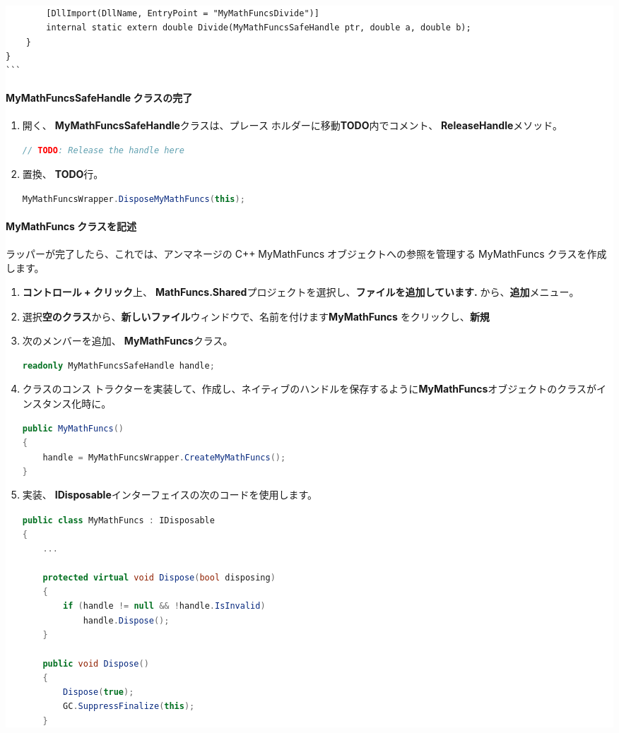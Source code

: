             [DllImport(DllName, EntryPoint = "MyMathFuncsDivide")]
            internal static extern double Divide(MyMathFuncsSafeHandle ptr, double a, double b);
        }
    }
    ```

#### <a name="completing-the-mymathfuncssafehandle-class"></a>MyMathFuncsSafeHandle クラスの完了
1. 開く、 **MyMathFuncsSafeHandle**クラスは、プレース ホルダーに移動**TODO**内でコメント、 **ReleaseHandle**メソッド。
    ```csharp
    // TODO: Release the handle here
    ```
2. 置換、 **TODO**行。

    ```csharp
    MyMathFuncsWrapper.DisposeMyMathFuncs(this);
    ```

#### <a name="writing-the-mymathfuncs-class"></a>MyMathFuncs クラスを記述

ラッパーが完了したら、これでは、アンマネージの C++ MyMathFuncs オブジェクトへの参照を管理する MyMathFuncs クラスを作成します。  

1. **コントロール + クリック**上、 **MathFuncs.Shared**プロジェクトを選択し、**ファイルを追加しています.** から、**追加**メニュー。 
2. 選択**空のクラス**から、**新しいファイル**ウィンドウで、名前を付けます**MyMathFuncs**  をクリックし、**新規**
3. 次のメンバーを追加、 **MyMathFuncs**クラス。

    ```csharp
    readonly MyMathFuncsSafeHandle handle;
    ```

4. クラスのコンス トラクターを実装して、作成し、ネイティブのハンドルを保存するように**MyMathFuncs**オブジェクトのクラスがインスタンス化時に。

    ```csharp
    public MyMathFuncs()
    {
        handle = MyMathFuncsWrapper.CreateMyMathFuncs();
    }
    ```

5. 実装、 **IDisposable**インターフェイスの次のコードを使用します。

    ```csharp
    public class MyMathFuncs : IDisposable
    {
        ...

        protected virtual void Dispose(bool disposing)
        {
            if (handle != null && !handle.IsInvalid)
                handle.Dispose();
        }

        public void Dispose()
        {
            Dispose(true);
            GC.SuppressFinalize(this);
        }
